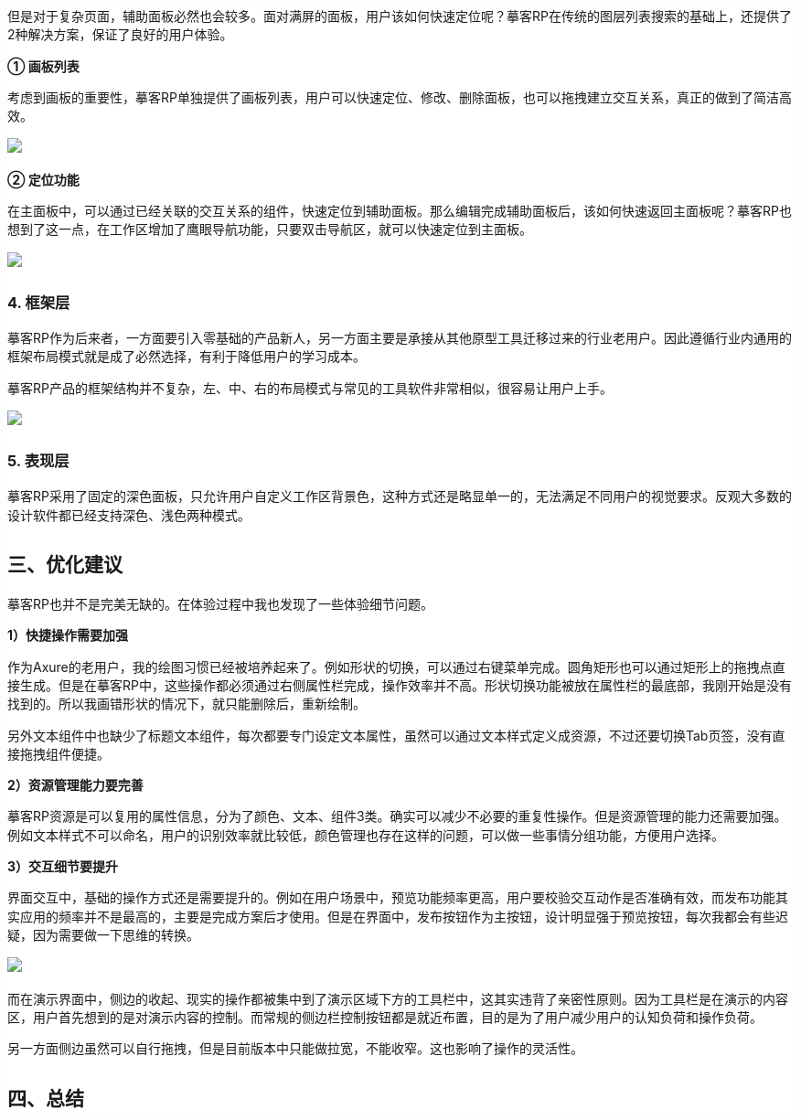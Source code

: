 但是对于复杂页面，辅助面板必然也会较多。面对满屏的面板，用户该如何快速定位呢？摹客RP在传统的图层列表搜索的基础上，还提供了2种解决方案，保证了良好的用户体验。

**① 画板列表**

考虑到画板的重要性，摹客RP单独提供了画板列表，用户可以快速定位、修改、删除面板，也可以拖拽建立交互关系，真正的做到了简洁高效。

![](https://image.woshipm.com/wp-files/2022/09/aOXKsO7yC1Idc6HJjDLT.png)

**② 定位功能**

在主面板中，可以通过已经关联的交互关系的组件，快速定位到辅助面板。那么编辑完成辅助面板后，该如何快速返回主面板呢？摹客RP也想到了这一点，在工作区增加了鹰眼导航功能，只要双击导航区，就可以快速定位到主面板。

![](https://image.woshipm.com/wp-files/2022/09/3RHmuXTSiYNOgnLKNmm3.png)

### 4\. 框架层

摹客RP作为后来者，一方面要引入零基础的产品新人，另一方面主要是承接从其他原型工具迁移过来的行业老用户。因此遵循行业内通用的框架布局模式就是成了必然选择，有利于降低用户的学习成本。

摹客RP产品的框架结构并不复杂，左、中、右的布局模式与常见的工具软件非常相似，很容易让用户上手。

![](https://image.woshipm.com/wp-files/2022/09/HYVaNbkAPoILON7EKxDB.png)

### 5\. 表现层

摹客RP采用了固定的深色面板，只允许用户自定义工作区背景色，这种方式还是略显单一的，无法满足不同用户的视觉要求。反观大多数的设计软件都已经支持深色、浅色两种模式。

## 三、优化建议

摹客RP也并不是完美无缺的。在体验过程中我也发现了一些体验细节问题。

**1）快捷操作需要加强**

作为Axure的老用户，我的绘图习惯已经被培养起来了。例如形状的切换，可以通过右键菜单完成。圆角矩形也可以通过矩形上的拖拽点直接生成。但是在摹客RP中，这些操作都必须通过右侧属性栏完成，操作效率并不高。形状切换功能被放在属性栏的最底部，我刚开始是没有找到的。所以我画错形状的情况下，就只能删除后，重新绘制。

另外文本组件中也缺少了标题文本组件，每次都要专门设定文本属性，虽然可以通过文本样式定义成资源，不过还要切换Tab页签，没有直接拖拽组件便捷。

**2）资源管理能力要完善**

摹客RP资源是可以复用的属性信息，分为了颜色、文本、组件3类。确实可以减少不必要的重复性操作。但是资源管理的能力还需要加强。例如文本样式不可以命名，用户的识别效率就比较低，颜色管理也存在这样的问题，可以做一些事情分组功能，方便用户选择。

**3）交互细节要提升**

界面交互中，基础的操作方式还是需要提升的。例如在用户场景中，预览功能频率更高，用户要校验交互动作是否准确有效，而发布功能其实应用的频率并不是最高的，主要是完成方案后才使用。但是在界面中，发布按钮作为主按钮，设计明显强于预览按钮，每次我都会有些迟疑，因为需要做一下思维的转换。

![](https://image.woshipm.com/wp-files/2022/09/8npjdxUUs338ZEGZiyKj.png)

而在演示界面中，侧边的收起、现实的操作都被集中到了演示区域下方的工具栏中，这其实违背了亲密性原则。因为工具栏是在演示的内容区，用户首先想到的是对演示内容的控制。而常规的侧边栏控制按钮都是就近布置，目的是为了用户减少用户的认知负荷和操作负荷。

另一方面侧边虽然可以自行拖拽，但是目前版本中只能做拉宽，不能收窄。这也影响了操作的灵活性。

## 四、总结
